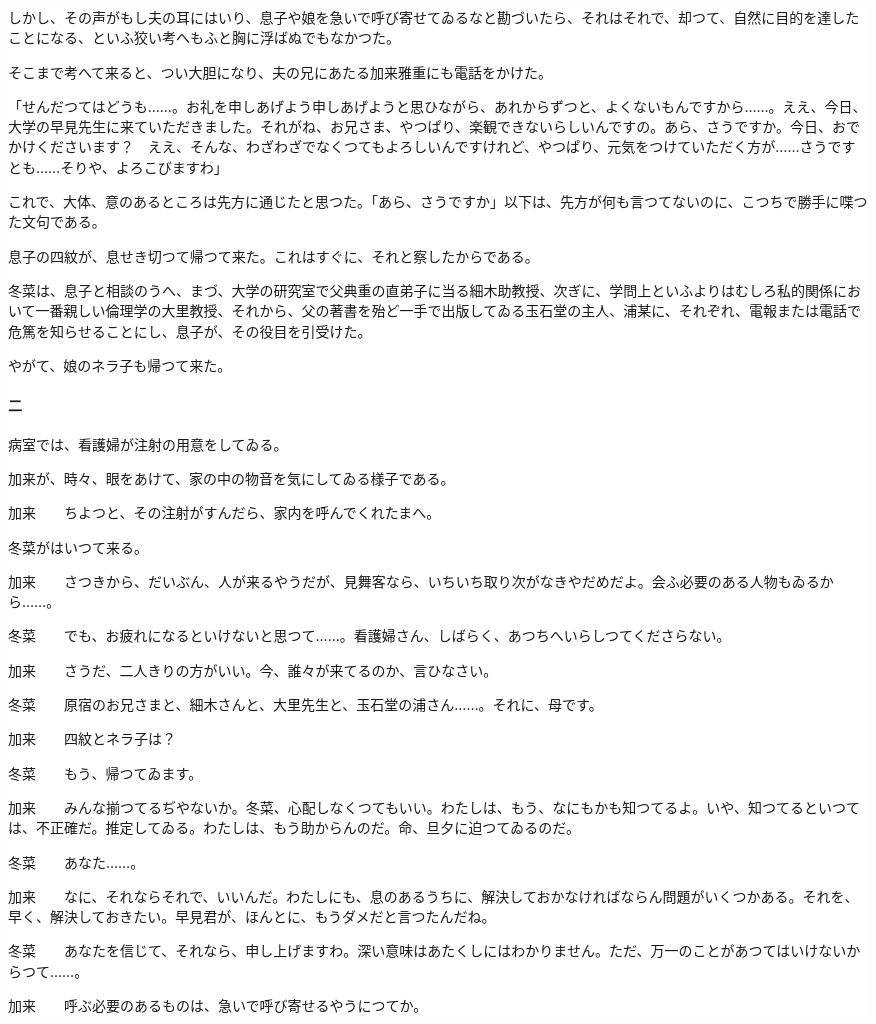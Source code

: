 しかし、その声がもし夫の耳にはいり、息子や娘を急いで呼び寄せてゐるなと勘づいたら、それはそれで、却つて、自然に目的を達したことになる、といふ狡い考へもふと胸に浮ばぬでもなかつた。

そこまで考へて来ると、つい大胆になり、夫の兄にあたる加来雅重にも電話をかけた。

「せんだつてはどうも……。お礼を申しあげよう申しあげようと思ひながら、あれからずつと、よくないもんですから……。ええ、今日、大学の早見先生に来ていただきました。それがね、お兄さま、やつぱり、楽観できないらしいんですの。あら、さうですか。今日、おでかけくださいます？　ええ、そんな、わざわざでなくつてもよろしいんですけれど、やつぱり、元気をつけていただく方が……さうですとも……そりや、よろこびますわ」

これで、大体、意のあるところは先方に通じたと思つた。「あら、さうですか」以下は、先方が何も言つてないのに、こつちで勝手に喋つた文句である。

息子の四紋が、息せき切つて帰つて来た。これはすぐに、それと察したからである。

冬菜は、息子と相談のうへ、まづ、大学の研究室で父典重の直弟子に当る細木助教授、次ぎに、学問上といふよりはむしろ私的関係において一番親しい倫理学の大里教授、それから、父の著書を殆ど一手で出版してゐる玉石堂の主人、浦某に、それぞれ、電報または電話で危篤を知らせることにし、息子が、その役目を引受けた。

やがて、娘のネラ子も帰つて来た。







#### 二





病室では、看護婦が注射の用意をしてゐる。

加来が、時々、眼をあけて、家の中の物音を気にしてゐる様子である。





加来　　ちよつと、その注射がすんだら、家内を呼んでくれたまへ。




冬菜がはいつて来る。





加来　　さつきから、だいぶん、人が来るやうだが、見舞客なら、いちいち取り次がなきやだめだよ。会ふ必要のある人物もゐるから……。

冬菜　　でも、お疲れになるといけないと思つて……。看護婦さん、しばらく、あつちへいらしつてくださらない。

加来　　さうだ、二人きりの方がいい。今、誰々が来てるのか、言ひなさい。

冬菜　　原宿のお兄さまと、細木さんと、大里先生と、玉石堂の浦さん……。それに、母です。

加来　　四紋とネラ子は？

冬菜　　もう、帰つてゐます。

加来　　みんな揃つてるぢやないか。冬菜、心配しなくつてもいい。わたしは、もう、なにもかも知つてるよ。いや、知つてるといつては、不正確だ。推定してゐる。わたしは、もう助からんのだ。命、旦夕に迫つてゐるのだ。

冬菜　　あなた……。

加来　　なに、それならそれで、いいんだ。わたしにも、息のあるうちに、解決しておかなければならん問題がいくつかある。それを、早く、解決しておきたい。早見君が、ほんとに、もうダメだと言つたんだね。

冬菜　　あなたを信じて、それなら、申し上げますわ。深い意味はあたくしにはわかりません。ただ、万一のことがあつてはいけないからつて……。

加来　　呼ぶ必要のあるものは、急いで呼び寄せるやうにつてか。
